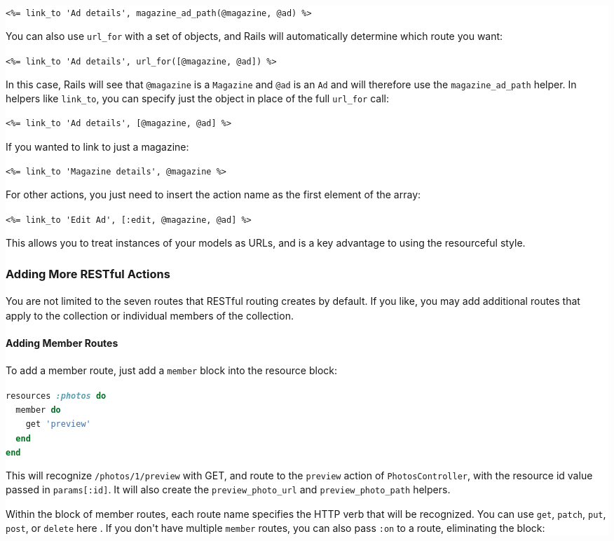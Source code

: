 ```erb
<%= link_to 'Ad details', magazine_ad_path(@magazine, @ad) %>
```

You can also use `url_for` with a set of objects, and Rails will automatically determine which route you want:

```erb
<%= link_to 'Ad details', url_for([@magazine, @ad]) %>
```

In this case, Rails will see that `@magazine` is a `Magazine` and `@ad` is an `Ad` and will therefore use the `magazine_ad_path` helper. In helpers like `link_to`, you can specify just the object in place of the full `url_for` call:

```erb
<%= link_to 'Ad details', [@magazine, @ad] %>
```

If you wanted to link to just a magazine:

```erb
<%= link_to 'Magazine details', @magazine %>
```

For other actions, you just need to insert the action name as the first element of the array:

```erb
<%= link_to 'Edit Ad', [:edit, @magazine, @ad] %>
```

This allows you to treat instances of your models as URLs, and is a key advantage to using the resourceful style.

### Adding More RESTful Actions

You are not limited to the seven routes that RESTful routing creates by default. If you like, you may add additional routes that apply to the collection or individual members of the collection.

#### Adding Member Routes

To add a member route, just add a `member` block into the resource block:

```ruby
resources :photos do
  member do
    get 'preview'
  end
end
```

This will recognize `/photos/1/preview` with GET, and route to the `preview` action of `PhotosController`, with the resource id value passed in `params[:id]`. It will also create the `preview_photo_url` and `preview_photo_path` helpers.

Within the block of member routes, each route name specifies the HTTP verb that
will be recognized. You can use `get`, `patch`, `put`, `post`, or `delete` here
. If you don't have multiple `member` routes, you can also pass `:on` to a
route, eliminating the block:
